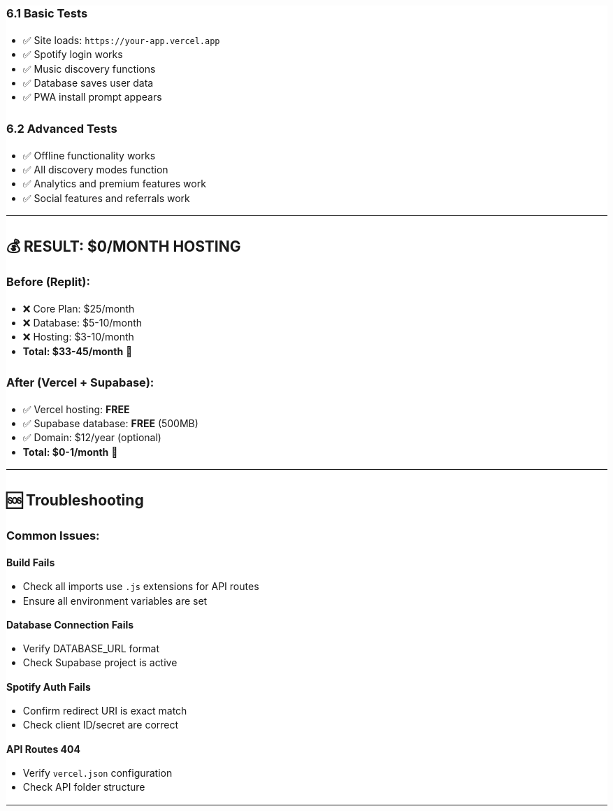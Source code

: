 ### 6.1 Basic Tests
- ✅ Site loads: `https://your-app.vercel.app`
- ✅ Spotify login works
- ✅ Music discovery functions
- ✅ Database saves user data
- ✅ PWA install prompt appears

### 6.2 Advanced Tests  
- ✅ Offline functionality works
- ✅ All discovery modes function
- ✅ Analytics and premium features work
- ✅ Social features and referrals work

---

## 💰 **RESULT: $0/MONTH HOSTING**

### Before (Replit):
- ❌ Core Plan: $25/month
- ❌ Database: $5-10/month  
- ❌ Hosting: $3-10/month
- **Total: $33-45/month** 💸

### After (Vercel + Supabase):
- ✅ Vercel hosting: **FREE**
- ✅ Supabase database: **FREE** (500MB)
- ✅ Domain: $12/year (optional)
- **Total: $0-1/month** 🎉

---

## 🆘 **Troubleshooting**

### Common Issues:

**Build Fails**
- Check all imports use `.js` extensions for API routes
- Ensure all environment variables are set

**Database Connection Fails**  
- Verify DATABASE_URL format
- Check Supabase project is active

**Spotify Auth Fails**
- Confirm redirect URI is exact match
- Check client ID/secret are correct

**API Routes 404**
- Verify `vercel.json` configuration
- Check API folder structure

---